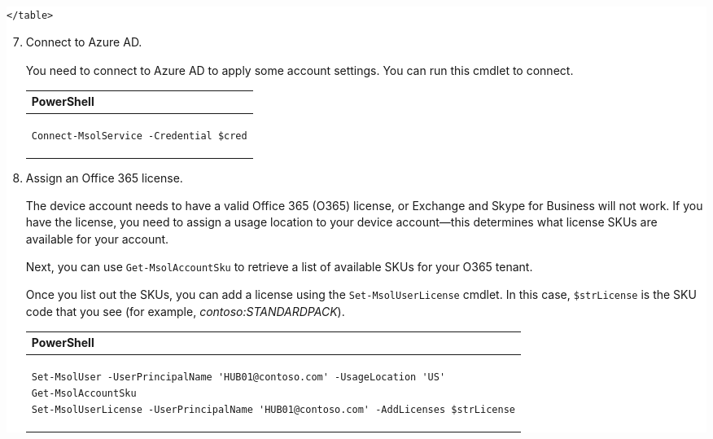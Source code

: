     </table>

7.  Connect to Azure AD.

    You need to connect to Azure AD to apply some account settings. You can run this cmdlet to connect.

    <span codelanguage="PowerShell"></span>
    <table>
    <colgroup>
    <col width="100%" />
    </colgroup>
    <thead>
    <tr class="header">
    <th align="left">PowerShell</th>
    </tr>
    </thead>
    <tbody>
    <tr class="odd">
    <td align="left"><pre><code>Connect-MsolService -Credential $cred</code></pre></td>
    </tr>
    </tbody>
    </table>

8.  Assign an Office 365 license.

    The device account needs to have a valid Office 365 (O365) license, or Exchange and Skype for Business will not work. If you have the license, you need to assign a usage location to your device account—this determines what license SKUs are available for your account.

    Next, you can use `Get-MsolAccountSku` to retrieve a list of available SKUs for your O365 tenant.

    Once you list out the SKUs, you can add a license using the `Set-MsolUserLicense` cmdlet. In this case, `$strLicense` is the SKU code that you see (for example, *contoso:STANDARDPACK*).

    <span codelanguage="PowerShell"></span>
    <table>
    <colgroup>
    <col width="100%" />
    </colgroup>
    <thead>
    <tr class="header">
    <th align="left">PowerShell</th>
    </tr>
    </thead>
    <tbody>
    <tr class="odd">
    <td align="left"><pre><code>Set-MsolUser -UserPrincipalName &#39;HUB01@contoso.com&#39; -UsageLocation &#39;US&#39;
    Get-MsolAccountSku
    Set-MsolUserLicense -UserPrincipalName &#39;HUB01@contoso.com&#39; -AddLicenses $strLicense</code></pre></td>
    </tr>
    </tbody>
    </table>
